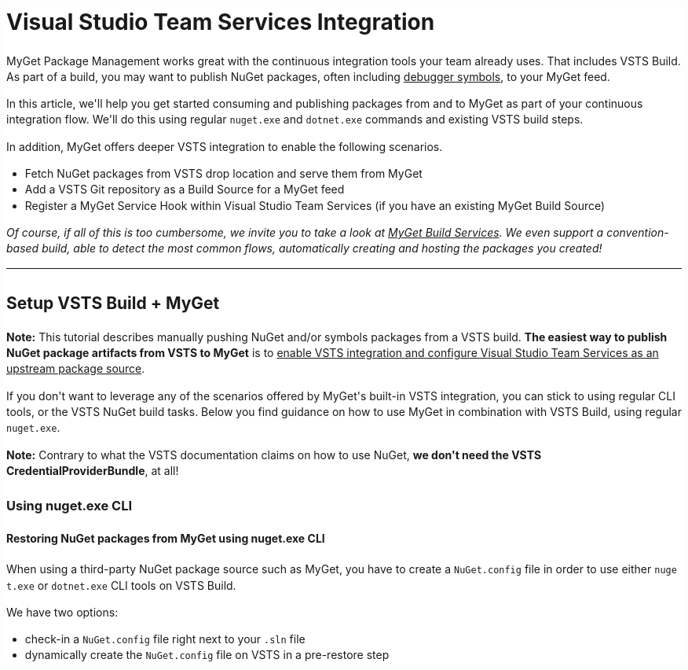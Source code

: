﻿# Visual Studio Team Services Integration

MyGet Package Management works great with the continuous integration tools your team already uses. That includes VSTS Build.
As part of a build, you may want to publish NuGet packages, often including [debugger symbols](/docs/reference/symbols), to your MyGet feed. 

In this article, we'll help you get started consuming and publishing packages from and to MyGet as part of your continuous integration flow.
We'll do this using regular `nuget.exe` and `dotnet.exe` commands and existing VSTS build steps.

In addition, MyGet offers deeper VSTS integration to enable the following scenarios.

* Fetch NuGet packages from VSTS drop location and serve them from MyGet
* Add a VSTS Git repository as a Build Source for a MyGet feed
* Register a MyGet Service Hook within Visual Studio Team Services (if you have an existing MyGet Build Source)

*Of course, if all of this is too cumbersome, we invite you to take a look at [MyGet Build Services](https://docs.myget.org/docs/reference/build-services).
We even support a convention-based build, able to detect the most common flows, automatically creating and hosting the packages you created!*

<hr/>

## Setup VSTS Build + MyGet

<p class="alert alert-info">
    <strong>Note:</strong> This tutorial describes manually pushing NuGet and/or symbols packages from a VSTS build. <b>The easiest way to publish NuGet package artifacts from VSTS to MyGet</b> is to <a href="https://blog.myget.org/post/2014/05/12/Announcing-Visual-Studio-Online-integration.aspx#scenario1">enable VSTS integration and configure Visual Studio Team Services as an upstream package source</a>.
</p>

If you don't want to leverage any of the scenarios offered by MyGet's built-in VSTS integration, you can stick to using regular CLI tools, or the VSTS NuGet build tasks.
Below you find guidance on how to use MyGet in combination with VSTS Build, using regular `nuget.exe`.

<p class="alert alert-info">
    <strong>Note:</strong> Contrary to what the VSTS documentation claims on how to use NuGet, <b>we don't need the VSTS CredentialProviderBundle</b>, at all!
</p>

### Using nuget.exe CLI

#### Restoring NuGet packages from MyGet using nuget.exe CLI

When using a third-party NuGet package source such as MyGet, 
you have to create a `NuGet.config` file in order to use either `nuget.exe` or `dotnet.exe` CLI tools on VSTS Build.

We have two options:
* check-in a `NuGet.config` file right next to your `.sln` file
* dynamically create the `NuGet.config` file on VSTS in a pre-restore step
